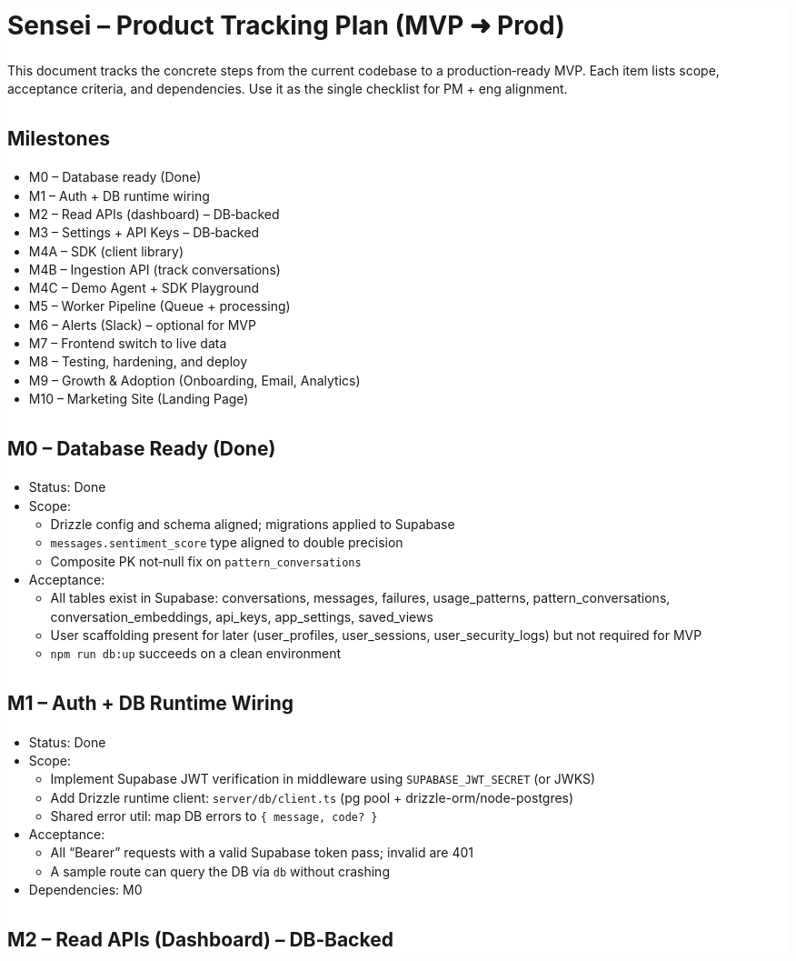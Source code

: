 # Sensei – Product Tracking Plan (MVP ➜ Prod)

This document tracks the concrete steps from the current codebase to a production‑ready MVP. Each item lists scope, acceptance criteria, and dependencies. Use it as the single checklist for PM + eng alignment.

## Milestones

- M0 – Database ready (Done)
- M1 – Auth + DB runtime wiring
- M2 – Read APIs (dashboard) – DB‑backed
- M3 – Settings + API Keys – DB‑backed
- M4A – SDK (client library)
- M4B – Ingestion API (track conversations)
- M4C – Demo Agent + SDK Playground
- M5 – Worker Pipeline (Queue + processing)
- M6 – Alerts (Slack) – optional for MVP
- M7 – Frontend switch to live data
- M8 – Testing, hardening, and deploy
- M9 – Growth & Adoption (Onboarding, Email, Analytics)
- M10 – Marketing Site (Landing Page)

## M0 – Database Ready (Done)

- Status: Done
- Scope:
  - Drizzle config and schema aligned; migrations applied to Supabase
  - `messages.sentiment_score` type aligned to double precision
  - Composite PK not‑null fix on `pattern_conversations`
- Acceptance:
  - All tables exist in Supabase: conversations, messages, failures, usage_patterns, pattern_conversations, conversation_embeddings, api_keys, app_settings, saved_views
  - User scaffolding present for later (user_profiles, user_sessions, user_security_logs) but not required for MVP
  - `npm run db:up` succeeds on a clean environment

## M1 – Auth + DB Runtime Wiring

- Status: Done
- Scope:
  - Implement Supabase JWT verification in middleware using `SUPABASE_JWT_SECRET` (or JWKS)
  - Add Drizzle runtime client: `server/db/client.ts` (pg pool + drizzle-orm/node-postgres)
  - Shared error util: map DB errors to `{ message, code? }`
- Acceptance:
  - All “Bearer” requests with a valid Supabase token pass; invalid are 401
  - A sample route can query the DB via `db` without crashing
- Dependencies: M0

## M2 – Read APIs (Dashboard) – DB‑Backed
